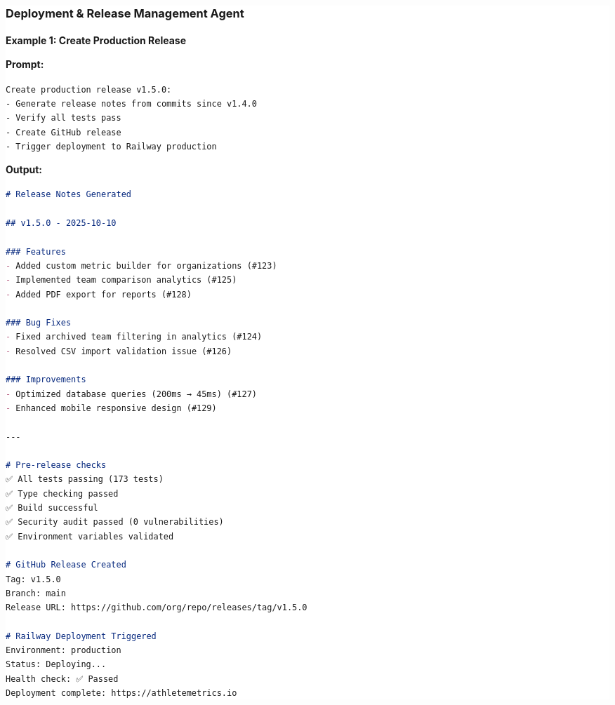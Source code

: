 
### Deployment & Release Management Agent

**Example 1: Create Production Release**

**Prompt:**
```
Create production release v1.5.0:
- Generate release notes from commits since v1.4.0
- Verify all tests pass
- Create GitHub release
- Trigger deployment to Railway production
```

**Output:**
```markdown
# Release Notes Generated

## v1.5.0 - 2025-10-10

### Features
- Added custom metric builder for organizations (#123)
- Implemented team comparison analytics (#125)
- Added PDF export for reports (#128)

### Bug Fixes
- Fixed archived team filtering in analytics (#124)
- Resolved CSV import validation issue (#126)

### Improvements
- Optimized database queries (200ms → 45ms) (#127)
- Enhanced mobile responsive design (#129)

---

# Pre-release checks
✅ All tests passing (173 tests)
✅ Type checking passed
✅ Build successful
✅ Security audit passed (0 vulnerabilities)
✅ Environment variables validated

# GitHub Release Created
Tag: v1.5.0
Branch: main
Release URL: https://github.com/org/repo/releases/tag/v1.5.0

# Railway Deployment Triggered
Environment: production
Status: Deploying...
Health check: ✅ Passed
Deployment complete: https://athletemetrics.io
```
